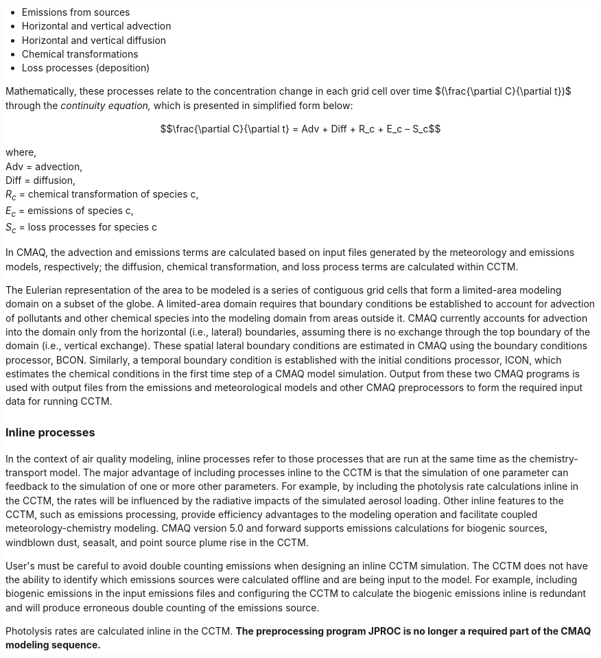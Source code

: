 -   Emissions from sources
-   Horizontal and vertical advection
-   Horizontal and vertical diffusion
-   Chemical transformations
-   Loss processes (deposition)

Mathematically, these processes relate to the concentration change in each grid cell over time $(\frac{\partial C}{\partial t})$ through the *continuity equation,* which is presented in simplified form below:

$$\frac{\partial C}{\partial t} = Adv + Diff + R_c + E_c – S_c$$

where,  
Adv = advection,  
Diff = diffusion,   
$R_c$ = chemical transformation of species c,  
$E_c$ = emissions of species c,  
$S_c$ = loss processes for species c  

In CMAQ, the advection and emissions terms are calculated based on input files generated by the meteorology and emissions models, respectively; the diffusion, chemical transformation, and loss process terms are calculated within CCTM.

The Eulerian representation of the area to be modeled is a series of contiguous grid cells that form a limited-area modeling domain on a subset of the globe. A limited-area domain requires that boundary conditions be established to account for advection of pollutants and other chemical species into the modeling domain from areas outside it. CMAQ currently accounts for advection into the domain only from the horizontal (i.e., lateral) boundaries, assuming there is no exchange through the top boundary of the domain (i.e., vertical exchange). These spatial lateral boundary conditions are estimated in CMAQ using the boundary conditions processor, BCON. Similarly, a temporal boundary condition is established with the initial conditions processor, ICON, which estimates the chemical conditions in the first time step of a CMAQ model simulation.  Output from these two CMAQ programs is used with output files from the emissions and meteorological models and other CMAQ preprocessors to form the required input data for running CCTM.  

### Inline processes

In the context of air quality modeling, inline processes refer to those processes that are run at the same time as the chemistry-transport model.  The major advantage of including processes inline to the CCTM is that the simulation of one parameter can feedback to the simulation of one or more other parameters. For example, by including the photolysis rate calculations inline in the CCTM, the rates will be influenced by the radiative impacts of the simulated aerosol loading. Other inline features to the CCTM, such as emissions processing, provide efficiency advantages to the modeling operation and facilitate coupled meteorology-chemistry modeling. CMAQ version 5.0 and forward supports emissions calculations for biogenic sources, windblown dust, seasalt, and point source plume rise in the CCTM.

User's must be careful to avoid double counting emissions when designing an inline CCTM simulation. The CCTM does not have the ability to identify which emissions sources were calculated offline and are being input to the model. For example, including biogenic emissions in the input emissions files and configuring the CCTM to calculate the biogenic emissions inline is redundant and will produce erroneous double counting of the emissions source.

Photolysis rates are calculated inline in the CCTM.  **The preprocessing program JPROC is no longer a required part of the CMAQ modeling sequence.**  
